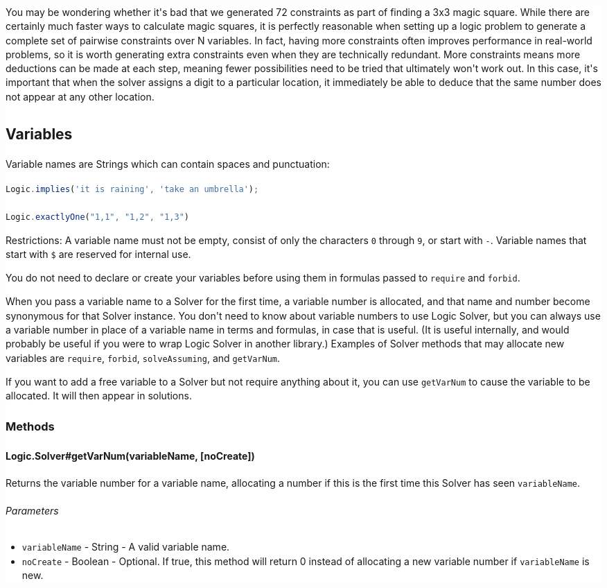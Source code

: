 You may be wondering whether it's bad that we generated 72 constraints
as part of finding a 3x3 magic square.  While there are certainly much
faster ways to calculate magic squares, it is perfectly reasonable
when setting up a logic problem to generate a complete set of pairwise
constraints over N variables.  In fact, having more constraints often
improves performance in real-world problems, so it is worth generating
extra constraints even when they are technically redundant.  More
constraints means more deductions can be made at each step, meaning
fewer possibilities need to be tried that ultimately won't work out.
In this case, it's important that when the solver assigns a digit to a
particular location, it immediately be able to deduce that the same
number does not appear at any other location.

## Variables

Variable names are Strings which can contain spaces and punctuation:

```js
Logic.implies('it is raining', 'take an umbrella');

Logic.exactlyOne("1,1", "1,2", "1,3")
```

Restrictions: A variable name must not be empty, consist of only the
characters `0` through `9`, or start with `-`.  Variable names that
start with `$` are reserved for internal use.

You do not need to declare or create your variables before using them
in formulas passed to `require` and `forbid`.

When you pass a variable name to a Solver for the first time, a
variable number is allocated, and that name and number become
synonymous for that Solver instance.  You don't need to know about
variable numbers to use Logic Solver, but you can always use a
variable number in place of a variable name in terms and formulas, in
case that is useful.  (It is useful internally, and would probably be
useful if you were to wrap Logic Solver in another library.)  Examples
of Solver methods that may allocate new variables are `require`,
`forbid`, `solveAssuming`, and `getVarNum`.

If you want to add a free variable to a Solver but not require
anything about it, you can use `getVarNum` to cause the variable to be
allocated.  It will then appear in solutions.

### Methods

#### Logic.Solver#getVarNum(variableName, [noCreate])

Returns the variable number for a variable name, allocating a number if
this is the first time this Solver has seen `variableName`.

###### Parameters

* `variableName` - String - A valid variable name.
* `noCreate` - Boolean - Optional.  If true, this method will return
  0 instead of allocating a new variable number if `variableName` is new.
